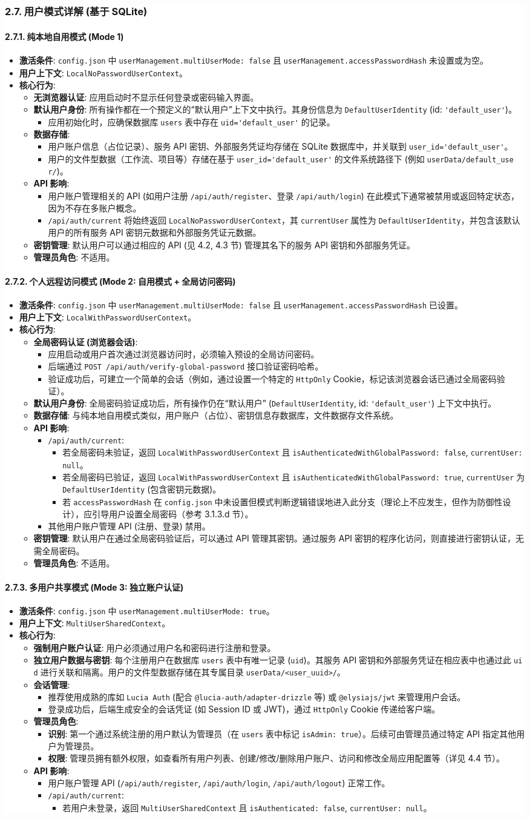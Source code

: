 ### 2.7. 用户模式详解 (基于 SQLite)

#### 2.7.1. 纯本地自用模式 (Mode 1)

- **激活条件**: `config.json` 中 `userManagement.multiUserMode: false` 且 `userManagement.accessPasswordHash` 未设置或为空。
- **用户上下文**: `LocalNoPasswordUserContext`。
- **核心行为**:
  - **无浏览器认证**: 应用启动时不显示任何登录或密码输入界面。
  - **默认用户身份**: 所有操作都在一个预定义的“默认用户”上下文中执行。其身份信息为 `DefaultUserIdentity` (id: `'default_user'`)。
    - 应用初始化时，应确保数据库 `users` 表中存在 `uid='default_user'` 的记录。
  - **数据存储**:
    - 用户账户信息（占位记录）、服务 API 密钥、外部服务凭证均存储在 SQLite 数据库中，并关联到 `user_id='default_user'`。
    - 用户的文件型数据（工作流、项目等）存储在基于 `user_id='default_user'` 的文件系统路径下 (例如 `userData/default_user/`)。
  - **API 影响**:
    - 用户账户管理相关的 API (如用户注册 `/api/auth/register`、登录 `/api/auth/login`) 在此模式下通常被禁用或返回特定状态，因为不存在多账户概念。
    - `/api/auth/current` 将始终返回 `LocalNoPasswordUserContext`，其 `currentUser` 属性为 `DefaultUserIdentity`，并包含该默认用户的所有服务 API 密钥元数据和外部服务凭证元数据。
  - **密钥管理**: 默认用户可以通过相应的 API (见 4.2, 4.3 节) 管理其名下的服务 API 密钥和外部服务凭证。
  - **管理员角色**: 不适用。

#### 2.7.2. 个人远程访问模式 (Mode 2: 自用模式 + 全局访问密码)

- **激活条件**: `config.json` 中 `userManagement.multiUserMode: false` 且 `userManagement.accessPasswordHash` 已设置。
- **用户上下文**: `LocalWithPasswordUserContext`。
- **核心行为**:
  - **全局密码认证 (浏览器会话)**:
    - 应用启动或用户首次通过浏览器访问时，必须输入预设的全局访问密码。
    - 后端通过 `POST /api/auth/verify-global-password` 接口验证密码哈希。
    - 验证成功后，可建立一个简单的会话（例如，通过设置一个特定的 `HttpOnly` Cookie，标记该浏览器会话已通过全局密码验证）。
  - **默认用户身份**: 全局密码验证成功后，所有操作仍在“默认用户” (`DefaultUserIdentity`, id: `'default_user'`) 上下文中执行。
  - **数据存储**: 与纯本地自用模式类似，用户账户（占位）、密钥信息存数据库，文件数据存文件系统。
  - **API 影响**:
    - `/api/auth/current`:
      - 若全局密码未验证，返回 `LocalWithPasswordUserContext` 且 `isAuthenticatedWithGlobalPassword: false`, `currentUser: null`。
      - 若全局密码已验证，返回 `LocalWithPasswordUserContext` 且 `isAuthenticatedWithGlobalPassword: true`, `currentUser` 为 `DefaultUserIdentity` (包含密钥元数据)。
      - 若 `accessPasswordHash` 在 `config.json` 中未设置但模式判断逻辑错误地进入此分支（理论上不应发生，但作为防御性设计），应引导用户设置全局密码（参考 3.1.3.d 节）。
    - 其他用户账户管理 API (注册、登录) 禁用。
  - **密钥管理**: 默认用户在通过全局密码验证后，可以通过 API 管理其密钥。通过服务 API 密钥的程序化访问，则直接进行密钥认证，无需全局密码。
  - **管理员角色**: 不适用。

#### 2.7.3. 多用户共享模式 (Mode 3: 独立账户认证)

- **激活条件**: `config.json` 中 `userManagement.multiUserMode: true`。
- **用户上下文**: `MultiUserSharedContext`。
- **核心行为**:
  - **强制用户账户认证**: 用户必须通过用户名和密码进行注册和登录。
  - **独立用户数据与密钥**: 每个注册用户在数据库 `users` 表中有唯一记录 (`uid`)。其服务 API 密钥和外部服务凭证在相应表中也通过此 `uid` 进行关联和隔离。用户的文件型数据存储在其专属目录 `userData/<user_uuid>/`。
  - **会话管理**:
    - 推荐使用成熟的库如 `Lucia Auth` (配合 `@lucia-auth/adapter-drizzle` 等) 或 `@elysiajs/jwt` 来管理用户会话。
    - 登录成功后，后端生成安全的会话凭证 (如 Session ID 或 JWT)，通过 `HttpOnly` Cookie 传递给客户端。
  - **管理员角色**:
    - **识别**: 第一个通过系统注册的用户默认为管理员（在 `users` 表中标记 `isAdmin: true`）。后续可由管理员通过特定 API 指定其他用户为管理员。
    - **权限**: 管理员拥有额外权限，如查看所有用户列表、创建/修改/删除用户账户、访问和修改全局应用配置等（详见 4.4 节）。
  - **API 影响**:
    - 用户账户管理 API (`/api/auth/register`, `/api/auth/login`, `/api/auth/logout`) 正常工作。
    - `/api/auth/current`:
      - 若用户未登录，返回 `MultiUserSharedContext` 且 `isAuthenticated: false`, `currentUser: null`。